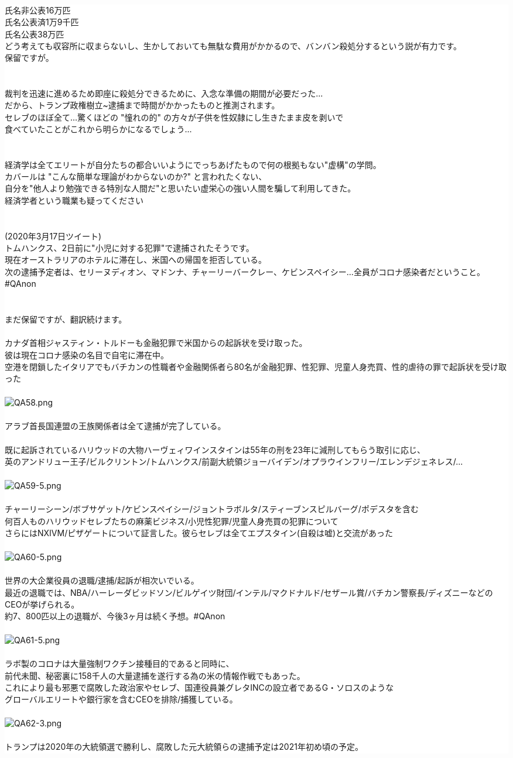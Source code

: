 氏名非公表16万匹<br>
氏名公表済1万9千匹<br>
氏名公表38万匹<br>
どう考えても収容所に収まらないし、生かしておいても無駄な費用がかかるので、バンバン殺処分するという説が有力です。<br>
保留ですが。<br>
<br>
<br>
裁判を迅速に進めるため即座に殺処分できるために、入念な準備の期間が必要だった...<br>
だから、トランプ政権樹立~逮捕まで時間がかかったものと推測されます。<br>
セレブのほぼ全て...驚くほどの "憧れの的" の方々が子供を性奴隷にし生きたまま皮を剥いで<br>
食べていたことがこれから明らかになるでしょう...<br>
<br>
<br>
経済学は全てエリートが自分たちの都合いいようにでっちあげたもので何の根拠もない"虚構"の学問。<br>
カバールは "こんな簡単な理論がわからないのか?" と言われたくない、<br>
自分を"他人より勉強できる特別な人間だ"と思いたい虚栄心の強い人間を騙して利用してきた。<br>
経済学者という職業も疑ってください<br>
<br>
<br>
(2020年3月17日ツイート)<br>
トムハンクス、2日前に"小児に対する犯罪"で逮捕されたそうです。<br>
現在オーストラリアのホテルに滞在し、米国への帰国を拒否している。<br>
次の逮捕予定者は、セリーヌディオン、マドンナ、チャーリーバークレー、ケビンスペイシー...全員がコロナ感染者だということ。<br>
#QAnon<br>
<br>
<br>
まだ保留ですが、翻訳続けます。<br>
<br>
カナダ首相ジャスティン・トルドーも金融犯罪で米国からの起訴状を受け取った。<br>
彼は現在コロナ感染の名目で自宅に滞在中。<br>
空港を閉鎖したイタリアでもバチカンの性職者や金融関係者ら80名が金融犯罪、性犯罪、児童人身売買、性的虐待の罪で起訴状を受け取った<br>
<br>
<img src="../image/QA58.png" alt="QA58.png"><br>
<br>
アラブ首長国連盟の王族関係者は全て逮捕が完了している。<br>
<br>
既に起訴されているハリウッドの大物ハーヴェィワインスタインは55年の刑を23年に減刑してもらう取引に応じ、<br>
英のアンドリュー王子/ビルクリントン/トムハンクス/前副大統領ジョーバイデン/オプラウインフリー/エレンデジェネレス/...<br>
<br>
<img src="../image/QA59-5.png" alt="QA59-5.png"><br>
<br>
チャーリーシーン/ボブサゲット/ケビンスペイシー/ジョントラボルタ/スティーブンスピルバーグ/ポデスタを含む<br>
何百人ものハリウッドセレブたちの麻薬ビジネス/小児性犯罪/児童人身売買の犯罪について<br>
さらにはNXIVM/ピザゲートについて証言した。彼らセレブは全てエプスタイン(自殺は嘘)と交流があった<br>
<br>
<img src="../image/QA60-5.png" alt="QA60-5.png"><br>
<br>
世界の大企業役員の退職/逮捕/起訴が相次いでいる。<br>
最近の退職では、NBA/ハーレーダビッドソン/ビルゲイツ財団/インテル/マクドナルド/セザール賞/バチカン警察長/ディズニーなどのCEOが挙げられる。<br>
約7、800匹以上の退職が、今後3ヶ月は続く予想。#QAnon<br>
<br>
<img src="../image/QA61-5.png" alt="QA61-5.png"><br>
<br>
ラボ製のコロナは大量強制ワクチン接種目的であると同時に、<br>
前代未聞、秘密裏に158千人の大量逮捕を遂行する為の米の情報作戦でもあった。<br>
これにより最も邪悪で腐敗した政治家やセレブ、国連役員兼グレタINCの設立者であるG・ソロスのような<br>
グローバルエリートや銀行家を含むCEOを排除/捕獲している。<br>
<br>
<img src="../image/QA62-3.png" alt="QA62-3.png"><br>
<br>
トランプは2020年の大統領選で勝利し、腐敗した元大統領らの逮捕予定は2021年初め頃の予定。<br>